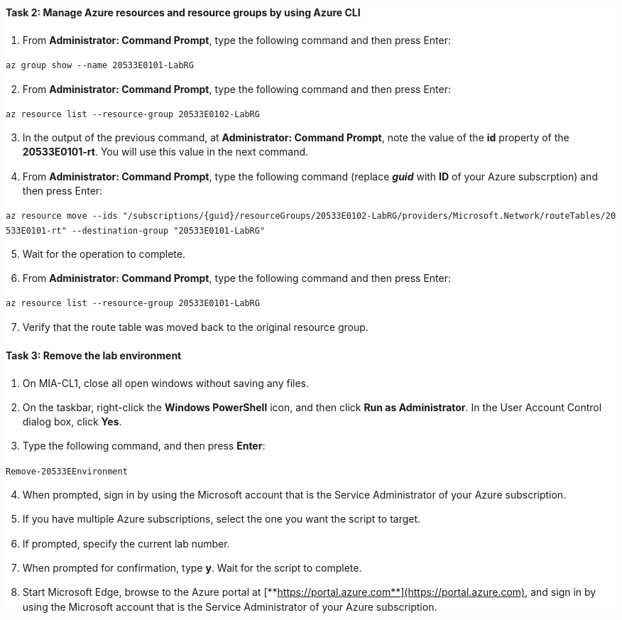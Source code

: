 #### Task 2: Manage Azure resources and resource groups by using Azure CLI

1. From **Administrator: Command Prompt**, type the following command and then press Enter:

```
az group show --name 20533E0101-LabRG
```

2. From **Administrator: Command Prompt**, type the following command and then press Enter:

```
az resource list --resource-group 20533E0102-LabRG
```

3. In the output of the previous command, at **Administrator: Command Prompt**, note the value of the **id** property of the **20533E0101-rt**. You will use this value in the next command.

4. From **Administrator: Command Prompt**, type the following command (replace ***guid*** with **ID** of your Azure subscrption) and then press Enter:

```
az resource move --ids "/subscriptions/{guid}/resourceGroups/20533E0102-LabRG/providers/Microsoft.Network/routeTables/20533E0101-rt" --destination-group "20533E0101-LabRG"
```

5. Wait for the operation to complete.

6. From **Administrator: Command Prompt**, type the following command and then press Enter:

```
az resource list --resource-group 20533E0101-LabRG
```

7. Verify that the route table was moved back to the original resource group.

#### Task 3: Remove the lab environment

1. On MIA-CL1, close all open windows without saving any files.

2. On the taskbar, right-click the **Windows PowerShell** icon, and then click **Run as Administrator**. In the User Account Control dialog box, click **Yes**.

3. Type the following command, and then press **Enter**:

```
Remove-20533EEnvironment
```

4. When prompted, sign in by using the Microsoft account that is the Service Administrator of your Azure subscription.

5. If you have multiple Azure subscriptions, select the one you want the script to target.

6. If prompted, specify the current lab number.

7. When prompted for confirmation, type **y**. Wait for the script to complete.

8. Start Microsoft Edge, browse to the Azure portal at [**https://portal.azure.com**](https://portal.azure.com), and sign in by using the Microsoft account that is the Service Administrator of your Azure subscription.
